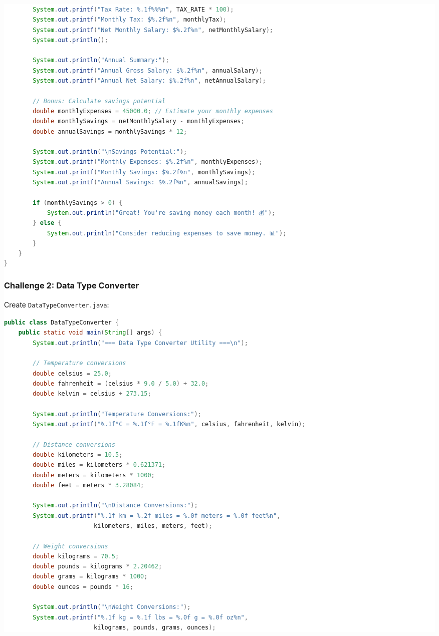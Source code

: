 ```java
        System.out.printf("Tax Rate: %.1f%%%n", TAX_RATE * 100);
        System.out.printf("Monthly Tax: $%.2f%n", monthlyTax);
        System.out.printf("Net Monthly Salary: $%.2f%n", netMonthlySalary);
        System.out.println();
        
        System.out.println("Annual Summary:");
        System.out.printf("Annual Gross Salary: $%.2f%n", annualSalary);
        System.out.printf("Annual Net Salary: $%.2f%n", netAnnualSalary);
        
        // Bonus: Calculate savings potential
        double monthlyExpenses = 45000.0; // Estimate your monthly expenses
        double monthlySavings = netMonthlySalary - monthlyExpenses;
        double annualSavings = monthlySavings * 12;
        
        System.out.println("\nSavings Potential:");
        System.out.printf("Monthly Expenses: $%.2f%n", monthlyExpenses);
        System.out.printf("Monthly Savings: $%.2f%n", monthlySavings);
        System.out.printf("Annual Savings: $%.2f%n", annualSavings);
        
        if (monthlySavings > 0) {
            System.out.println("Great! You're saving money each month! 💰");
        } else {
            System.out.println("Consider reducing expenses to save money. 📊");
        }
    }
}
```

### **Challenge 2: Data Type Converter**

Create `DataTypeConverter.java`:

```java
public class DataTypeConverter {
    public static void main(String[] args) {
        System.out.println("=== Data Type Converter Utility ===\n");
        
        // Temperature conversions
        double celsius = 25.0;
        double fahrenheit = (celsius * 9.0 / 5.0) + 32.0;
        double kelvin = celsius + 273.15;
        
        System.out.println("Temperature Conversions:");
        System.out.printf("%.1f°C = %.1f°F = %.1fK%n", celsius, fahrenheit, kelvin);
        
        // Distance conversions
        double kilometers = 10.5;
        double miles = kilometers * 0.621371;
        double meters = kilometers * 1000;
        double feet = meters * 3.28084;
        
        System.out.println("\nDistance Conversions:");
        System.out.printf("%.1f km = %.2f miles = %.0f meters = %.0f feet%n", 
                         kilometers, miles, meters, feet);
        
        // Weight conversions
        double kilograms = 70.5;
        double pounds = kilograms * 2.20462;
        double grams = kilograms * 1000;
        double ounces = pounds * 16;
        
        System.out.println("\nWeight Conversions:");
        System.out.printf("%.1f kg = %.1f lbs = %.0f g = %.0f oz%n", 
                         kilograms, pounds, grams, ounces);
```